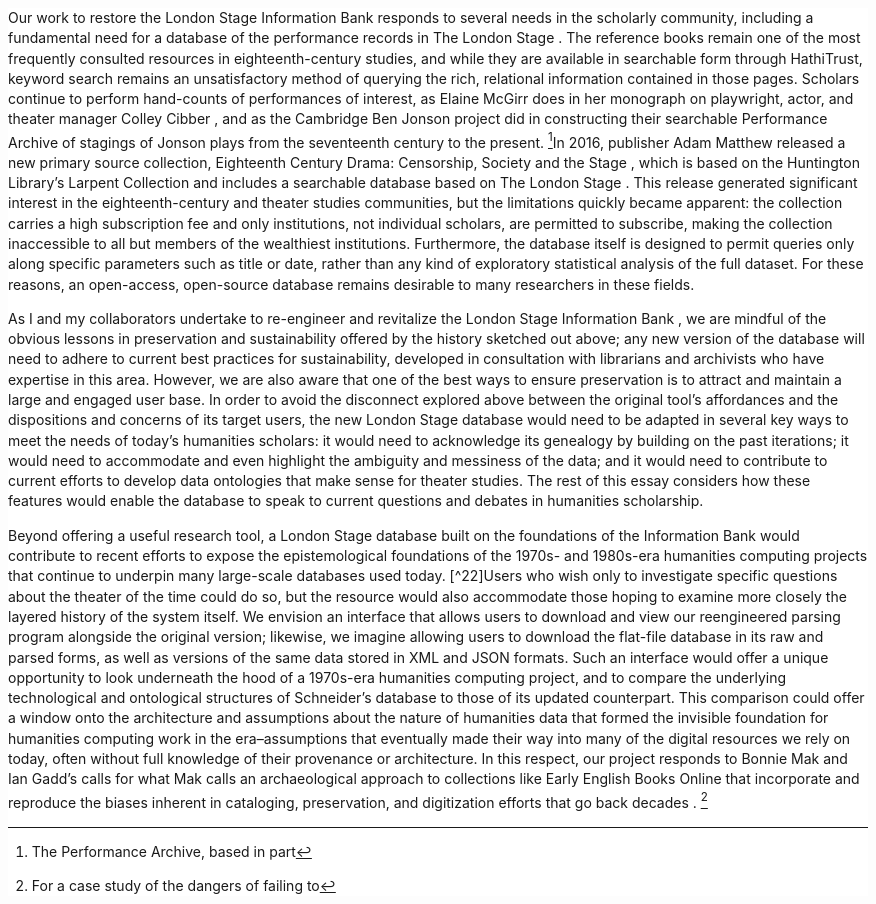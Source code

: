 Our work to restore the London Stage Information Bank responds to several needs in the scholarly community, including a fundamental need for a database of the performance records in The London Stage . The reference books remain one of the most frequently consulted resources in eighteenth-century studies, and while they are available in searchable form through HathiTrust, keyword search remains an unsatisfactory method of querying the rich, relational information contained in those pages. Scholars continue to perform hand-counts of performances of interest, as Elaine McGirr does in her monograph on playwright, actor, and theater manager Colley Cibber , and as the Cambridge Ben Jonson project did in constructing their searchable Performance Archive of stagings of Jonson plays from the seventeenth century to the present. [^21]In 2016, publisher Adam Matthew released a new primary source collection, Eighteenth Century Drama: Censorship, Society and the Stage , which is based on the Huntington Library’s Larpent Collection and includes a searchable database based on The London Stage . This release generated significant interest in the eighteenth-century and theater studies communities, but the limitations quickly became apparent: the collection carries a high subscription fee and only institutions, not individual scholars, are permitted to subscribe, making the collection inaccessible to all but members of the wealthiest institutions. Furthermore, the database itself is designed to permit queries only along specific parameters such as title or date, rather than any kind of exploratory statistical analysis of the full dataset. For these reasons, an open-access, open-source database remains desirable to many researchers in these fields. 

As I and my collaborators undertake to re-engineer and revitalize the London Stage Information Bank , we are mindful of the obvious lessons in preservation and sustainability offered by the history sketched out above; any new version of the database will need to adhere to current best practices for sustainability, developed in consultation with librarians and archivists who have expertise in this area. However, we are also aware that one of the best ways to ensure preservation is to attract and maintain a large and engaged user base. In order to avoid the disconnect explored above between the original tool’s affordances and the dispositions and concerns of its target users, the new London Stage database would need to be adapted in several key ways to meet the needs of today’s humanities scholars: it would need to acknowledge its genealogy by building on the past iterations; it would need to accommodate and even highlight the ambiguity and messiness of the data; and it would need to contribute to current efforts to develop data ontologies that make sense for theater studies. The rest of this essay considers how these features would enable the database to speak to current questions and debates in humanities scholarship. 

Beyond offering a useful research tool, a London Stage database built on the foundations of the Information Bank would contribute to recent efforts to expose the epistemological foundations of the 1970s- and 1980s-era humanities computing projects that continue to underpin many large-scale databases used today. [^22]Users who wish only to investigate specific questions about the theater of the time could do so, but the resource would also accommodate those hoping to examine more closely the layered history of the system itself. We envision an interface that allows users to download and view our reengineered parsing program alongside the original version; likewise, we imagine allowing users to download the flat-file database in its raw and parsed forms, as well as versions of the same data stored in XML and JSON formats. Such an interface would offer a unique opportunity to look underneath the hood of a 1970s-era humanities computing project, and to compare the underlying technological and ontological structures of Schneider’s database to those of its updated counterpart. This comparison could offer a window onto the architecture and assumptions about the nature of humanities data that formed the invisible foundation for humanities computing work in the era–assumptions that eventually made their way into many of the digital resources we rely on today, often without full knowledge of their provenance or architecture. In this respect, our project responds to Bonnie Mak and Ian Gadd’s calls for what Mak calls an archaeological approach to collections like Early English Books Online that incorporate and reproduce the biases inherent in cataloging, preservation, and digitization efforts that go back decades . [^23]


[^1]: Theatre Journal has recognized and begun attempting
[^2]:  Against the view of software
[^3]:  Jonathan Bollen describes vividly the
[^4]:  In collaboration with Southern Illinois
[^5]:  The
[^6]:  The graduate student markup
[^7]:  This workflow was reviewed for
[^8]:  The so-called
[^9]: Final report on Phase 2 (1972-1975), retrieved
[^10]:  Correspondence retrieved from Lawrence University
[^11]:  Private
[^12]:  The full list of
[^13]:  The session in question is listed in the MLA 1971
[^14]:  Correspondence retrieved from Lawrence
[^15]:  No documentation of the specific provenance of these discs
[^16]:  Daland
[^17]:  Forensic
[^18]:  Correspondence with Derek Miller, July
[^19]:  They did,
[^20]:  All of the data
[^21]:  The Performance Archive, based in part
[^23]:  For a case study of the dangers of failing to
[^24]:  AusStage, Database Design and Data Scope,
[^25]:  Here I refer to Johanna